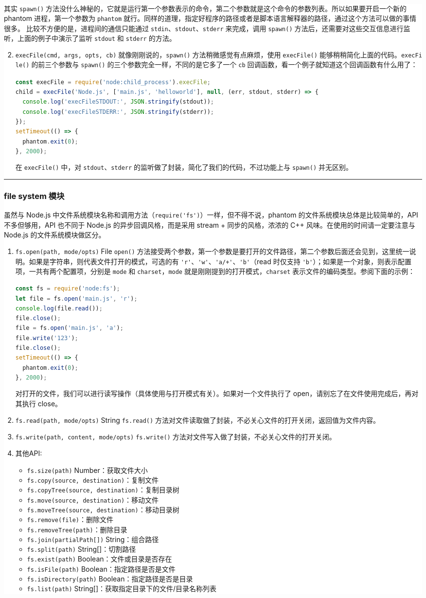    其实 `spawn()` 方法没什么神秘的，它就是运行第一个参数表示的命令，第二个参数就是这个命令的参数列表。所以如果要开启一个新的 phantom 进程，第一个参数为 `phantom` 就行。同样的道理，指定好程序的路径或者是脚本语言解释器的路径，通过这个方法可以做的事情很多。
   比较不方便的是，进程间的通信只能通过 `stdin`、`stdout`、`stderr` 来完成，调用 `spawn()` 方法后，还需要对这些交互信息进行监听，上面的例子中演示了监听 `stdout` 和 `stderr` 的方法。

2. `execFile(cmd, args, opts, cb)`
   就像刚刚说的，`spawn()` 方法稍微感觉有点麻烦，使用 `execFile()` 能够稍稍简化上面的代码。`execFile()` 的前三个参数与 `spawn()` 的三个参数完全一样，不同的是它多了一个 `cb` 回调函数，看一个例子就知道这个回调函数有什么用了：

   ```js
   const execFile = require('node:child_process').execFile;
   child = execFile('Node.js', ['main.js', 'helloworld'], null, (err, stdout, stderr) => {
     console.log('execFileSTDOUT:', JSON.stringify(stdout));
     console.log('execFileSTDERR:', JSON.stringify(stderr));
   });
   setTimeout(() => {
     phantom.exit(0);
   }, 2000);
   ```

   在 `execFile()` 中，对 `stdout`、`stderr` 的监听做了封装，简化了我们的代码，不过功能上与 `spawn()` 并无区别。

---

### file system 模块

虽然与 Node.js 中文件系统模块名称和调用方法（`require('fs')`）一样，但不得不说，phantom 的文件系统模块总体是比较简单的，API 不多但够用，API 也不同于 Node.js 的异步回调风格，而是采用 stream + 同步的风格，浓浓的 C++ 风味。在使用的时间请一定要注意与 Node.js 的文件系统模块做区分。

1. `fs.open(path, mode/opts)` File
   `open()` 方法接受两个参数，第一个参数是要打开的文件路径，第二个参数后面还会见到，这里统一说明。如果是字符串，则代表文件打开的模式，可选的有 `'r'`、`'w'`、`'a/+'`、`'b'`（read 时仅支持 `'b'`）；如果是一个对象，则表示配置项，一共有两个配置项，分别是 `mode` 和 `charset`，`mode` 就是刚刚提到的打开模式，`charset` 表示文件的编码类型。参阅下面的示例：

   ```js
   const fs = require('node:fs');
   let file = fs.open('main.js', 'r');
   console.log(file.read());
   file.close();
   file = fs.open('main.js', 'a');
   file.write('123');
   file.close();
   setTimeout(() => {
     phantom.exit(0);
   }, 2000);
   ```

   对打开的文件，我们可以进行读写操作（具体使用与打开模式有关）。如果对一个文件执行了 open，请别忘了在文件使用完成后，再对其执行 close。

2. `fs.read(path, mode/opts)` String
   `fs.read()` 方法对文件读取做了封装，不必关心文件的打开关闭，返回值为文件内容。

3. `fs.write(path, content, mode/opts)`
   `fs.write()` 方法对文件写入做了封装，不必关心文件的打开关闭。

4. 其他API:
   - `fs.size(path)` Number：获取文件大小
   - `fs.copy(source, destination)`：复制文件
   - `fs.copyTree(source, destination)`：复制目录树
   - `fs.move(source, destination)`：移动文件
   - `fs.moveTree(source, destination)`：移动目录树
   - `fs.remove(file)`：删除文件
   - `fs.removeTree(path)`：删除目录
   - `fs.join(partialPath[])` String：组合路径
   - `fs.split(path)` String[]：切割路径
   - `fs.exist(path)` Boolean：文件或目录是否存在
   - `fs.isFile(path)` Boolean：指定路径是否是文件
   - `fs.isDirectory(path)` Boolean：指定路径是否是目录
   - `fs.list(path)` String[]：获取指定目录下的文件/目录名称列表